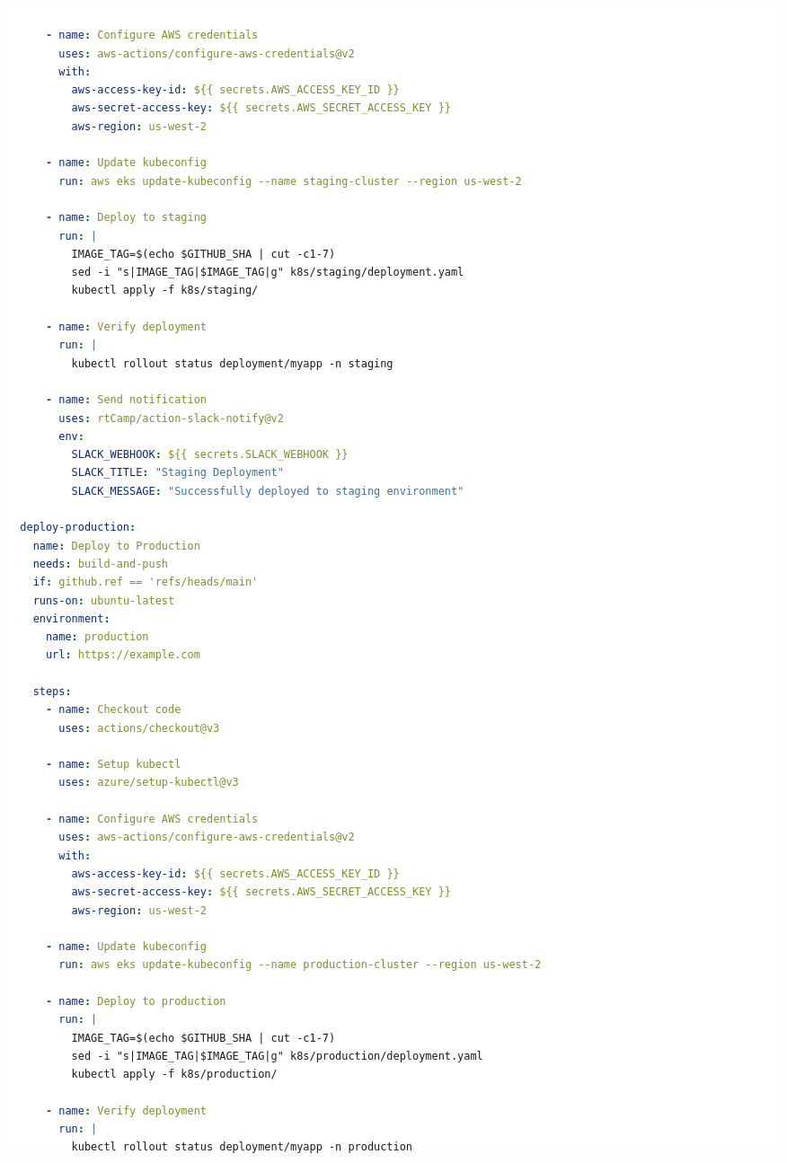 ```yaml
      
      - name: Configure AWS credentials
        uses: aws-actions/configure-aws-credentials@v2
        with:
          aws-access-key-id: ${{ secrets.AWS_ACCESS_KEY_ID }}
          aws-secret-access-key: ${{ secrets.AWS_SECRET_ACCESS_KEY }}
          aws-region: us-west-2
      
      - name: Update kubeconfig
        run: aws eks update-kubeconfig --name staging-cluster --region us-west-2
      
      - name: Deploy to staging
        run: |
          IMAGE_TAG=$(echo $GITHUB_SHA | cut -c1-7)
          sed -i "s|IMAGE_TAG|$IMAGE_TAG|g" k8s/staging/deployment.yaml
          kubectl apply -f k8s/staging/
      
      - name: Verify deployment
        run: |
          kubectl rollout status deployment/myapp -n staging
      
      - name: Send notification
        uses: rtCamp/action-slack-notify@v2
        env:
          SLACK_WEBHOOK: ${{ secrets.SLACK_WEBHOOK }}
          SLACK_TITLE: "Staging Deployment"
          SLACK_MESSAGE: "Successfully deployed to staging environment"
  
  deploy-production:
    name: Deploy to Production
    needs: build-and-push
    if: github.ref == 'refs/heads/main'
    runs-on: ubuntu-latest
    environment:
      name: production
      url: https://example.com
    
    steps:
      - name: Checkout code
        uses: actions/checkout@v3
      
      - name: Setup kubectl
        uses: azure/setup-kubectl@v3
      
      - name: Configure AWS credentials
        uses: aws-actions/configure-aws-credentials@v2
        with:
          aws-access-key-id: ${{ secrets.AWS_ACCESS_KEY_ID }}
          aws-secret-access-key: ${{ secrets.AWS_SECRET_ACCESS_KEY }}
          aws-region: us-west-2
      
      - name: Update kubeconfig
        run: aws eks update-kubeconfig --name production-cluster --region us-west-2
      
      - name: Deploy to production
        run: |
          IMAGE_TAG=$(echo $GITHUB_SHA | cut -c1-7)
          sed -i "s|IMAGE_TAG|$IMAGE_TAG|g" k8s/production/deployment.yaml
          kubectl apply -f k8s/production/
      
      - name: Verify deployment
        run: |
          kubectl rollout status deployment/myapp -n production
```